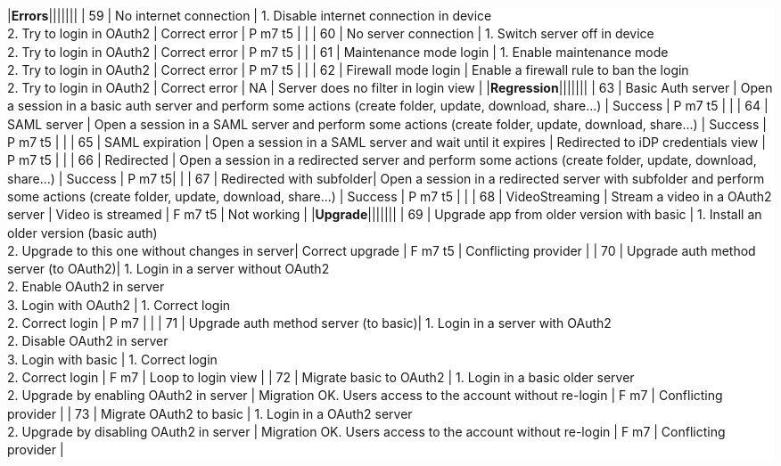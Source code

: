 |**Errors**|||||||
| 59 | No internet connection | 1. Disable internet connection in device<br>2. Try to login in OAuth2 | Correct error | P m7 t5 |  |
| 60 | No server connection | 1. Switch server off in device<br>2. Try to login in OAuth2 | Correct error | P m7 t5 |  |
| 61 | Maintenance mode login | 1. Enable maintenance mode<br>2. Try to login in OAuth2 | Correct error | P m7 t5 |  |
| 62 | Firewall mode login | Enable a firewall rule to ban the login<br>2. Try to login in OAuth2 | Correct error | NA | Server does no filter in login view |
|**Regression**|||||||
| 63 | Basic Auth server | Open a session in a basic auth server and perform some actions (create folder, update, download, share...) | Success | P m7 t5 |  |
| 64 | SAML server | Open a session in a SAML server and perform some actions (create folder, update, download, share...) | Success | P m7 t5 |  |
| 65 | SAML expiration | Open a session in a SAML server and wait until it expires | Redirected to iDP credentials view | P m7 t5 |  |
| 66 | Redirected | Open a session in a redirected server and perform some actions (create folder, update, download, share...) | Success | P m7 t5|  |
| 67 | Redirected with subfolder| Open a session in a redirected server with subfolder and perform some actions (create folder, update, download, share...) | Success | P m7 t5 |  |
| 68 | VideoStreaming | Stream a video in a OAuth2 server | Video is streamed | F m7 t5 | Not working |
|**Upgrade**|||||||
| 69 | Upgrade app from older version with basic | 1. Install an older version (basic auth)<br>2. Upgrade to this one without changes in server| Correct upgrade | F m7 t5 | Conflicting provider |
| 70 | Upgrade auth method server (to OAuth2)| 1. Login in a server without OAuth2<br>2. Enable OAuth2 in server<br>3. Login with OAuth2 | 1. Correct login<br>2. Correct login | P m7 |  |
| 71 | Upgrade auth method server (to basic)| 1. Login in a server with OAuth2<br>2. Disable OAuth2 in server<br>3. Login with basic | 1. Correct login<br>2. Correct login | F m7 | Loop to login view |
| 72 | Migrate basic to OAuth2 | 1. Login in a basic older server<br>2. Upgrade by enabling OAuth2 in server | Migration OK. Users access to the account without re-login | F m7 | Conflicting provider |
| 73 | Migrate OAuth2 to basic | 1. Login in a OAuth2 server<br>2. Upgrade by disabling OAuth2 in server | Migration OK. Users access to the account without re-login | F m7 | Conflicting provider |
